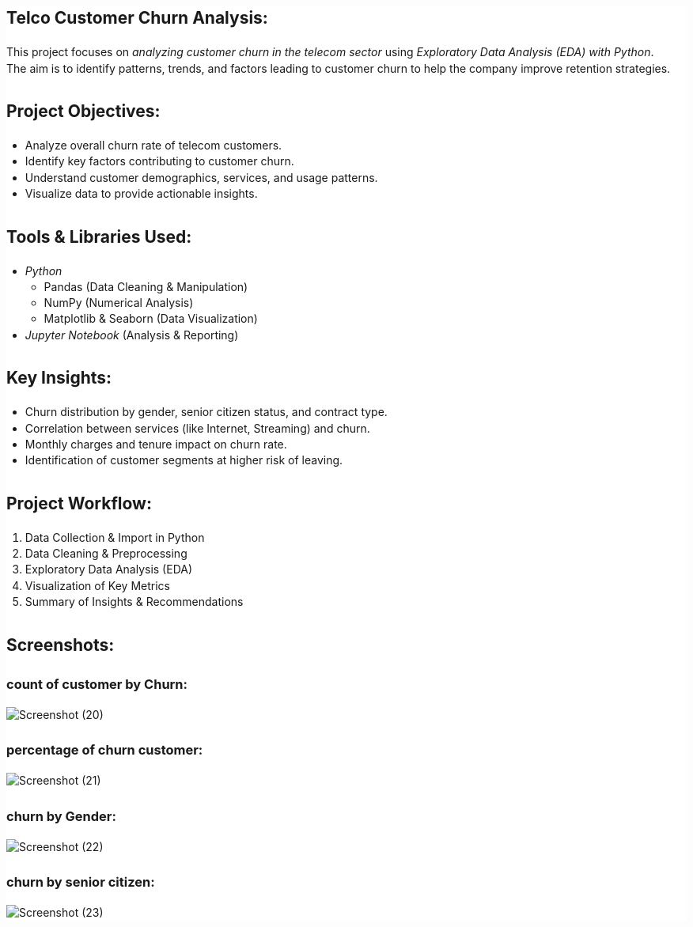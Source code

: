 ## Telco Customer Churn Analysis:
This project focuses on *analyzing customer churn in the telecom sector* using *Exploratory Data Analysis (EDA) with Python*.  
The aim is to identify patterns, trends, and factors leading to customer churn to help the company improve retention strategies.

## Project Objectives:
- Analyze overall churn rate of telecom customers.  
- Identify key factors contributing to customer churn.  
- Understand customer demographics, services, and usage patterns.  
- Visualize data to provide actionable insights.

## Tools & Libraries Used:
- *Python*  
  - Pandas (Data Cleaning & Manipulation)  
  - NumPy (Numerical Analysis)  
  - Matplotlib & Seaborn (Data Visualization)  
- *Jupyter Notebook* (Analysis & Reporting)


## Key Insights:
- Churn distribution by gender, senior citizen status, and contract type.  
- Correlation between services (like Internet, Streaming) and churn.  
- Monthly charges and tenure impact on churn rate.  
- Identification of customer segments at higher risk of leaving.

## Project Workflow:
1. Data Collection & Import in Python  
2. Data Cleaning & Preprocessing  
3. Exploratory Data Analysis (EDA)  
4. Visualization of Key Metrics  
5. Summary of Insights & Recommendations

## Screenshots:

### count of customer by Churn:
<img width="572" height="455" alt="Screenshot (20)" src="https://github.com/user-attachments/assets/5fe72e92-de94-4638-baa3-3a4bbfda9a01" />

### percentage of churn customer:
<img width="385" height="397" alt="Screenshot (21)" src="https://github.com/user-attachments/assets/dfa2fcb5-9447-4c24-9316-d42363f9e9a1" />

### churn by Gender:
<img width="393" height="384" alt="Screenshot (22)" src="https://github.com/user-attachments/assets/7a741d75-8b1f-400b-a139-4e4b899d0712" />

### churn by senior citizen:
<img width="462" height="476" alt="Screenshot (23)" src="https://github.com/user-attachments/assets/27c66248-5e51-4c3a-a4c6-efbb4b5cad63" />
 
